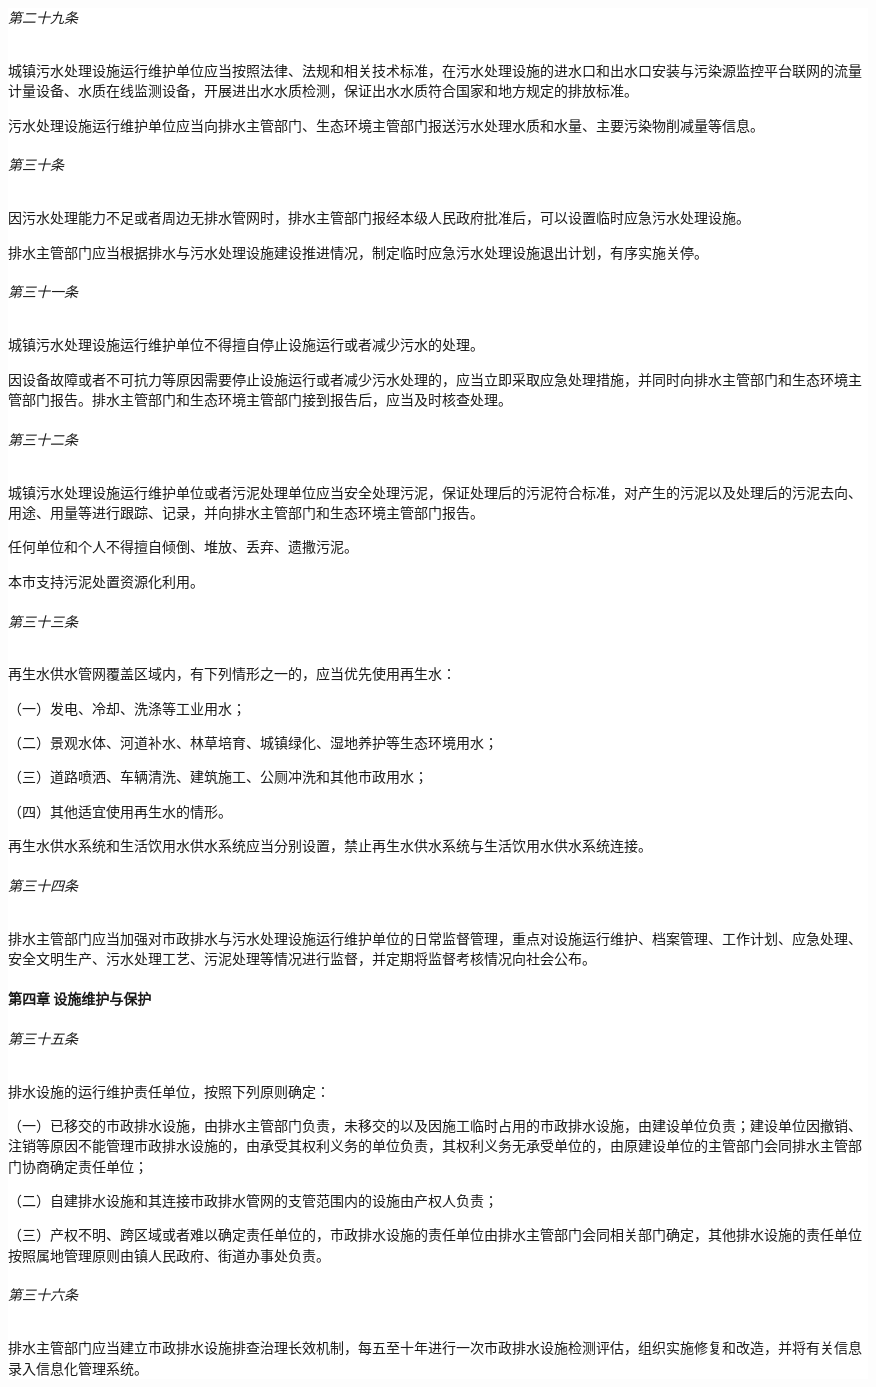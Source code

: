 ###### 第二十九条

城镇污水处理设施运行维护单位应当按照法律、法规和相关技术标准，在污水处理设施的进水口和出水口安装与污染源监控平台联网的流量计量设备、水质在线监测设备，开展进出水水质检测，保证出水水质符合国家和地方规定的排放标准。

污水处理设施运行维护单位应当向排水主管部门、生态环境主管部门报送污水处理水质和水量、主要污染物削减量等信息。

###### 第三十条

因污水处理能力不足或者周边无排水管网时，排水主管部门报经本级人民政府批准后，可以设置临时应急污水处理设施。

排水主管部门应当根据排水与污水处理设施建设推进情况，制定临时应急污水处理设施退出计划，有序实施关停。

###### 第三十一条

城镇污水处理设施运行维护单位不得擅自停止设施运行或者减少污水的处理。

因设备故障或者不可抗力等原因需要停止设施运行或者减少污水处理的，应当立即采取应急处理措施，并同时向排水主管部门和生态环境主管部门报告。排水主管部门和生态环境主管部门接到报告后，应当及时核查处理。

###### 第三十二条

城镇污水处理设施运行维护单位或者污泥处理单位应当安全处理污泥，保证处理后的污泥符合标准，对产生的污泥以及处理后的污泥去向、用途、用量等进行跟踪、记录，并向排水主管部门和生态环境主管部门报告。

任何单位和个人不得擅自倾倒、堆放、丢弃、遗撒污泥。

本市支持污泥处置资源化利用。

###### 第三十三条

再生水供水管网覆盖区域内，有下列情形之一的，应当优先使用再生水：

（一）发电、冷却、洗涤等工业用水；

（二）景观水体、河道补水、林草培育、城镇绿化、湿地养护等生态环境用水；

（三）道路喷洒、车辆清洗、建筑施工、公厕冲洗和其他市政用水；

（四）其他适宜使用再生水的情形。

再生水供水系统和生活饮用水供水系统应当分别设置，禁止再生水供水系统与生活饮用水供水系统连接。

###### 第三十四条

排水主管部门应当加强对市政排水与污水处理设施运行维护单位的日常监督管理，重点对设施运行维护、档案管理、工作计划、应急处理、安全文明生产、污水处理工艺、污泥处理等情况进行监督，并定期将监督考核情况向社会公布。

#### 第四章 设施维护与保护

###### 第三十五条

排水设施的运行维护责任单位，按照下列原则确定：

（一）已移交的市政排水设施，由排水主管部门负责，未移交的以及因施工临时占用的市政排水设施，由建设单位负责；建设单位因撤销、注销等原因不能管理市政排水设施的，由承受其权利义务的单位负责，其权利义务无承受单位的，由原建设单位的主管部门会同排水主管部门协商确定责任单位；

（二）自建排水设施和其连接市政排水管网的支管范围内的设施由产权人负责；

（三）产权不明、跨区域或者难以确定责任单位的，市政排水设施的责任单位由排水主管部门会同相关部门确定，其他排水设施的责任单位按照属地管理原则由镇人民政府、街道办事处负责。

###### 第三十六条

排水主管部门应当建立市政排水设施排查治理长效机制，每五至十年进行一次市政排水设施检测评估，组织实施修复和改造，并将有关信息录入信息化管理系统。
